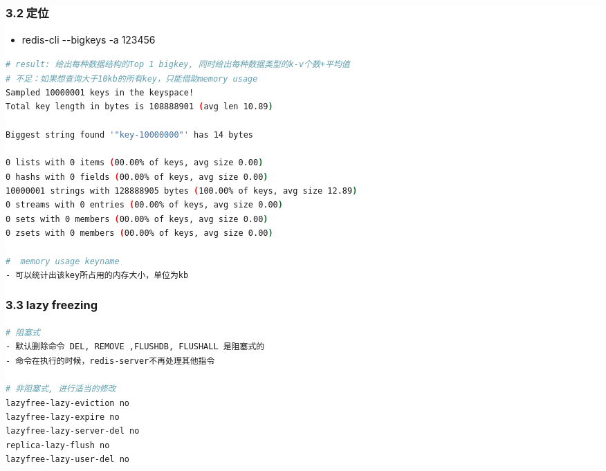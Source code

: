 ### 3.2 定位

- redis-cli --bigkeys -a 123456

```bash
# result: 给出每种数据结构的Top 1 bigkey, 同时给出每种数据类型的k-v个数+平均值
# 不足：如果想查询大于10kb的所有key，只能借助memory usage
Sampled 10000001 keys in the keyspace!
Total key length in bytes is 108888901 (avg len 10.89)

Biggest string found '"key-10000000"' has 14 bytes

0 lists with 0 items (00.00% of keys, avg size 0.00)
0 hashs with 0 fields (00.00% of keys, avg size 0.00)
10000001 strings with 128888905 bytes (100.00% of keys, avg size 12.89)
0 streams with 0 entries (00.00% of keys, avg size 0.00)
0 sets with 0 members (00.00% of keys, avg size 0.00)
0 zsets with 0 members (00.00% of keys, avg size 0.00)

#  memory usage keyname
- 可以统计出该key所占用的内存大小，单位为kb 
```

### 3.3 lazy freezing

```bash
# 阻塞式
- 默认删除命令 DEL, REMOVE ,FLUSHDB, FLUSHALL 是阻塞式的
- 命令在执行的时候，redis-server不再处理其他指令

# 非阻塞式, 进行适当的修改
lazyfree-lazy-eviction no
lazyfree-lazy-expire no
lazyfree-lazy-server-del no
replica-lazy-flush no
lazyfree-lazy-user-del no
```
